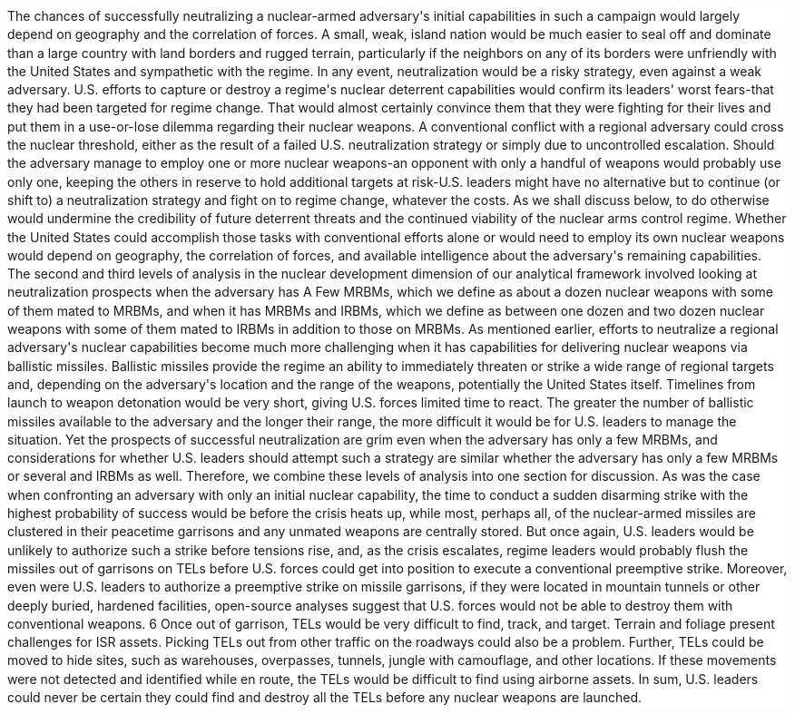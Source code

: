 The chances of successfully neutralizing a nuclear-armed adversary's initial capabilities in such a campaign would largely depend on geography and the correlation of forces. A small, weak, island nation would be much easier to seal off and dominate than a large country with land borders and rugged terrain, particularly if the neighbors on any of its borders were unfriendly with the United States and sympathetic with the regime. In any event, neutralization would be a risky strategy, even against a weak adversary. U.S. efforts to capture or destroy a regime's nuclear deterrent capabilities would confirm its leaders' worst fears-that they had been targeted for regime change. That would almost certainly convince them that they were fighting for their lives and put them in a use-or-lose dilemma regarding their nuclear weapons.
A conventional conflict with a regional adversary could cross the nuclear threshold, either as the result of a failed U.S. neutralization strategy or simply due to uncontrolled escalation. Should the adversary manage to employ one or more nuclear weapons-an opponent with only a handful of weapons would probably use only one, keeping the others in reserve to hold additional targets at risk-U.S. leaders might have no alternative but to continue (or shift to) a neutralization strategy and fight on to regime change, whatever the costs. As we shall discuss below, to do otherwise would undermine the credibility of future deterrent threats and the continued viability of the nuclear arms control regime. Whether the United States could accomplish those tasks with conventional efforts alone or would need to employ its own nuclear weapons would depend on geography, the correlation of forces, and available intelligence about the adversary's remaining capabilities.
The second and third levels of analysis in the nuclear development dimension of our analytical framework involved looking at neutralization prospects when the adversary has A Few MRBMs, which we define as about a dozen nuclear weapons with some of them mated to MRBMs, and when it has MRBMs and IRBMs, which we define as between one dozen and two dozen nuclear weapons with some of them mated to IRBMs in addition to those on MRBMs.
As mentioned earlier, efforts to neutralize a regional adversary's nuclear capabilities become much more challenging when it has capabilities for delivering nuclear weapons via ballistic missiles. Ballistic missiles provide the regime an ability to immediately threaten or strike a wide range of regional targets and, depending on the adversary's location and the range of the weapons, potentially the United States itself. Timelines from launch to weapon detonation would be very short, giving U.S. forces limited time to react. The greater the number of ballistic missiles available to the adversary and the longer their range, the more difficult it would be for U.S. leaders to manage the situation. Yet the prospects of successful neutralization are grim even when the adversary has only a few MRBMs, and considerations for whether U.S. leaders should attempt such a strategy are similar whether the adversary has only a few MRBMs or several and IRBMs as well. Therefore, we combine these levels of analysis into one section for discussion.
As was the case when confronting an adversary with only an initial nuclear capability, the time to conduct a sudden disarming strike with the highest probability of success would be before the crisis heats up, while most, perhaps all, of the nuclear-armed missiles are clustered in their peacetime garrisons and any unmated weapons are centrally stored. But once again, U.S. leaders would be unlikely to authorize such a strike before tensions rise, and, as the crisis escalates, regime leaders would probably flush the missiles out of garrisons on TELs before U.S. forces could get into position to execute a conventional preemptive strike. Moreover, even were U.S. leaders to authorize a preemptive strike on missile garrisons, if they were located in mountain tunnels or other deeply buried, hardened facilities, open-source analyses suggest that U.S. forces would not be able to destroy them with conventional weapons. 6  Once out of garrison, TELs would be very difficult to find, track, and target. Terrain and foliage present challenges for ISR assets. Picking TELs out from other traffic on the roadways could also be a problem. Further, TELs could be moved to hide sites, such as warehouses, overpasses, tunnels, jungle with camouflage, and other locations. If these movements were not detected and identified while en route, the TELs would be difficult to find using airborne assets. In sum, U.S. leaders could never be certain they could find and destroy all the TELs before any nuclear weapons are launched.